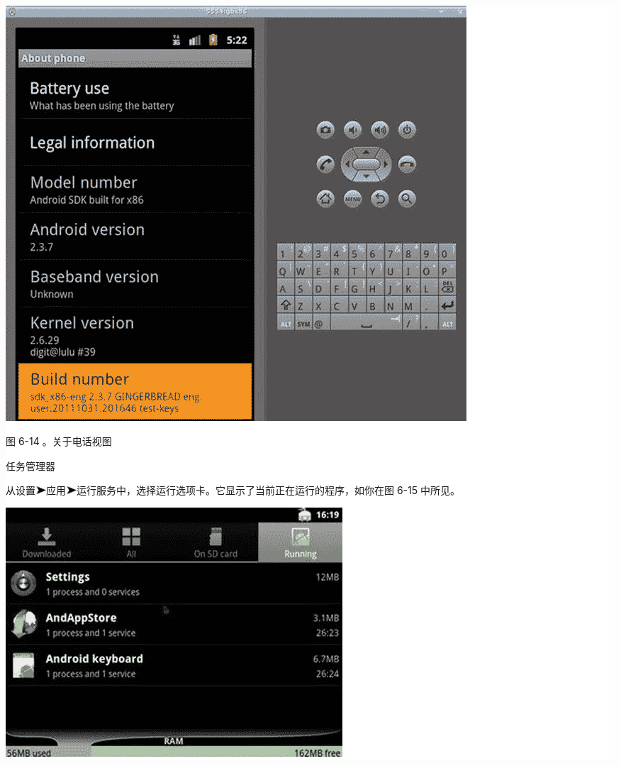 ![9781430261308_Fig06-14.jpg](img/9781430261308_Fig06-14.jpg)

图 6-14 。关于电话视图

任务管理器

从设置![image](img/arrow.jpg)应用![image](img/arrow.jpg)运行服务中，选择运行选项卡。它显示了当前正在运行的程序，如你在图 6-15 中所见。

![9781430261308_Fig06-15.jpg](img/9781430261308_Fig06-15.jpg)
